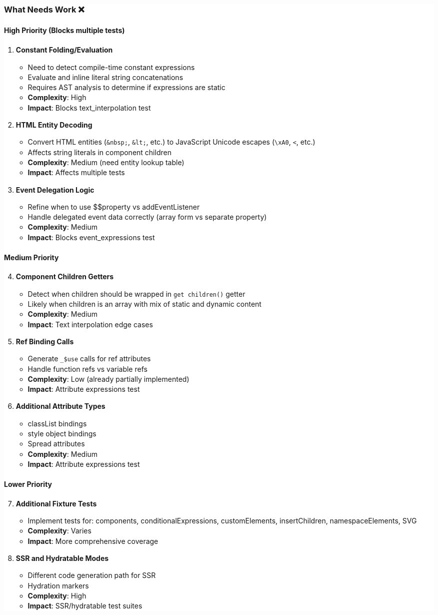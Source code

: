 ### What Needs Work ❌

#### High Priority (Blocks multiple tests)

1. **Constant Folding/Evaluation**
   - Need to detect compile-time constant expressions
   - Evaluate and inline literal string concatenations
   - Requires AST analysis to determine if expressions are static
   - **Complexity**: High
   - **Impact**: Blocks text_interpolation test

2. **HTML Entity Decoding**
   - Convert HTML entities (`&nbsp;`, `&lt;`, etc.) to JavaScript Unicode escapes (`\xA0`, `<`, etc.)
   - Affects string literals in component children
   - **Complexity**: Medium (need entity lookup table)
   - **Impact**: Affects multiple tests

3. **Event Delegation Logic**
   - Refine when to use $$property vs addEventListener
   - Handle delegated event data correctly (array form vs separate property)
   - **Complexity**: Medium
   - **Impact**: Blocks event_expressions test

#### Medium Priority

4. **Component Children Getters**
   - Detect when children should be wrapped in `get children()` getter
   - Likely when children is an array with mix of static and dynamic content
   - **Complexity**: Medium
   - **Impact**: Text interpolation edge cases

5. **Ref Binding Calls**
   - Generate `_$use` calls for ref attributes
   - Handle function refs vs variable refs
   - **Complexity**: Low (already partially implemented)
   - **Impact**: Attribute expressions test

6. **Additional Attribute Types**
   - classList bindings
   - style object bindings
   - Spread attributes
   - **Complexity**: Medium
   - **Impact**: Attribute expressions test

#### Lower Priority

7. **Additional Fixture Tests**
   - Implement tests for: components, conditionalExpressions, customElements, insertChildren, namespaceElements, SVG
   - **Complexity**: Varies
   - **Impact**: More comprehensive coverage

8. **SSR and Hydratable Modes**
   - Different code generation path for SSR
   - Hydration markers
   - **Complexity**: High
   - **Impact**: SSR/hydratable test suites
